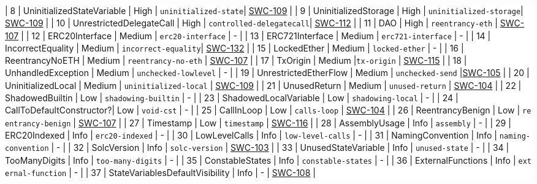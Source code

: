 | 8 | UninitializedStateVariable | High | `uninitialized-state`| [SWC-109](https://swcregistry.io/docs/SWC-109) |
| 9 | UninitializedStorage | High | `uninitialized-storage`| [SWC-109](https://swcregistry.io/docs/SWC-109) |
| 10 | UnrestrictedDelegateCall | High | `controlled-delegatecall`| [SWC-112](https://swcregistry.io/docs/SWC-112) |
| 11 | DAO | High | `reentrancy-eth` | [SWC-107](https://swcregistry.io/docs/SWC-107) |
| 12 | ERC20Interface | Medium | `erc20-interface` | - |
| 13 | ERC721Interface | Medium | `erc721-interface` | - |
| 14 | IncorrectEquality | Medium | `incorrect-equality`| [SWC-132](https://swcregistry.io/docs/SWC-132) |
| 15 | LockedEther | Medium | `locked-ether` | - |
| 16 | ReentrancyNoETH | Medium | `reentrancy-no-eth` | [SWC-107](https://swcregistry.io/docs/SWC-107) |
| 17 | TxOrigin | Medium |`tx-origin` | [SWC-115](https://swcregistry.io/docs/SWC-115) |
| 18 | UnhandledException | Medium | `unchecked-lowlevel` | - |
| 19 | UnrestrictedEtherFlow | Medium | `unchecked-send` |[SWC-105](https://swcregistry.io/docs/SWC-105) |
| 20 | UninitializedLocal | Medium | `uninitialized-local` | [SWC-109](https://swcregistry.io/docs/SWC-109) |
| 21 | UnusedReturn | Medium | `unused-return` | [SWC-104](https://swcregistry.io/docs/SWC-104) |
| 22 | ShadowedBuiltin | Low | `shadowing-builtin` | - |
| 23 | ShadowedLocalVariable | Low | `shadowing-local` | - |
| 24 | CallToDefaultConstructor?| Low | `void-cst` | - |
| 25 | CallInLoop | Low | `calls-loop` | [SWC-104](https://swcregistry.io/docs/SWC-104) |
| 26 | ReentrancyBenign | Low | `reentrancy-benign` | [SWC-107](https://swcregistry.io/docs/SWC-107) |
| 27 | Timestamp | Low | `timestamp` | [SWC-116](https://swcregistry.io/docs/SWC-116) |
| 28 | AssemblyUsage | Info | `assembly` | - |
| 29 | ERC20Indexed | Info | `erc20-indexed` | - |
| 30 | LowLevelCalls | Info | `low-level-calls` | - |
| 31 | NamingConvention | Info | `naming-convention` | - |
| 32 | SolcVersion | Info | `solc-version` | [SWC-103](https://swcregistry.io/docs/SWC-103) |
| 33 | UnusedStateVariable | Info | `unused-state` | - |
| 34 | TooManyDigits | Info | `too-many-digits` | - |
| 35 | ConstableStates | Info | `constable-states` | - |
| 36 | ExternalFunctions | Info | `external-function` | - | 
| 37 | StateVariablesDefaultVisibility | Info | - | [SWC-108](https://swcregistry.io/docs/SWC-108) |
